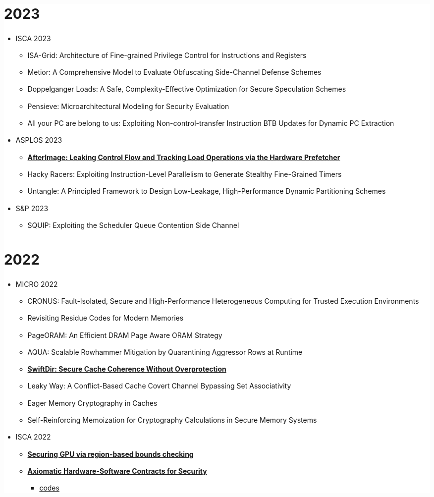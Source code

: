 # 2023

* ISCA 2023

   * ISA-Grid: Architecture of Fine-grained Privilege Control for Instructions and Registers
 
   * Metior: A Comprehensive Model to Evaluate Obfuscating Side-Channel Defense Schemes
 
   * Doppelganger Loads: A Safe, Complexity-Effective Optimization for Secure Speculation Schemes
 
   * Pensieve: Microarchitectural Modeling for Security Evaluation
 
   * All your PC are belong to us: Exploiting Non-control-transfer Instruction BTB Updates for Dynamic PC Extraction

* ASPLOS 2023

  * [**AfterImage: Leaking Control Flow and Tracking Load Operations via the Hardware Prefetcher**](https://arxiv.org/pdf/2109.00474.pdf)
 
  * Hacky Racers: Exploiting Instruction-Level Parallelism to Generate Stealthy Fine-Grained Timers
 
  * Untangle: A Principled Framework to Design Low-Leakage, High-Performance Dynamic Partitioning Schemes
 

* S&P 2023

  * SQUIP: Exploiting the Scheduler Queue Contention Side Channel

# 2022

* MICRO 2022

  * CRONUS: Fault-Isolated, Secure and High-Performance Heterogeneous Computing for Trusted Execution Environments

  * Revisiting Residue Codes for Modern Memories

  * PageORAM: An Efficient DRAM Page Aware ORAM Strategy

  * AQUA: Scalable Rowhammer Mitigation by Quarantining Aggressor Rows at Runtime

  * [**SwiftDir: Secure Cache Coherence Without Overprotection**](https://list.zju.edu.cn/kaibu/swiftdir.pdf)

  * Leaky Way: A Conflict-Based Cache Covert Channel Bypassing Set Associativity

  * Eager Memory Cryptography in Caches

  * Self-Reinforcing Memoization for Cryptography Calculations in Secure Memory Systems

* ISCA 2022

  * [**Securing GPU via region-based bounds checking**](https://dl.acm.org/doi/abs/10.1145/3470496.3527420)

  * [**Axiomatic Hardware-Software Contracts for Security**](https://hnemati.github.io/paper/lcms_ISCA22_cameraready.pdf)
    * [codes](https://github.com/nmosier/clou)

